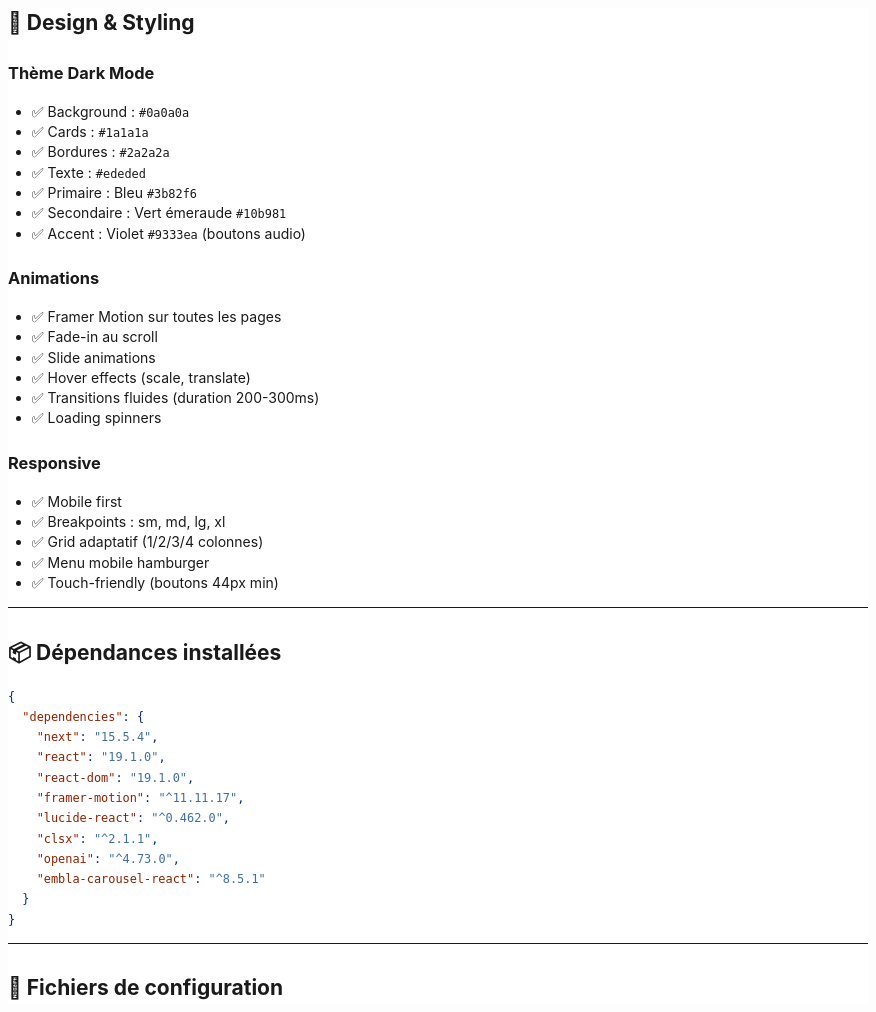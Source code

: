 
## 🎨 Design & Styling

### Thème Dark Mode
- ✅ Background : `#0a0a0a`
- ✅ Cards : `#1a1a1a`
- ✅ Bordures : `#2a2a2a`
- ✅ Texte : `#ededed`
- ✅ Primaire : Bleu `#3b82f6`
- ✅ Secondaire : Vert émeraude `#10b981`
- ✅ Accent : Violet `#9333ea` (boutons audio)

### Animations
- ✅ Framer Motion sur toutes les pages
- ✅ Fade-in au scroll
- ✅ Slide animations
- ✅ Hover effects (scale, translate)
- ✅ Transitions fluides (duration 200-300ms)
- ✅ Loading spinners

### Responsive
- ✅ Mobile first
- ✅ Breakpoints : sm, md, lg, xl
- ✅ Grid adaptatif (1/2/3/4 colonnes)
- ✅ Menu mobile hamburger
- ✅ Touch-friendly (boutons 44px min)

---

## 📦 Dépendances installées

```json
{
  "dependencies": {
    "next": "15.5.4",
    "react": "19.1.0",
    "react-dom": "19.1.0",
    "framer-motion": "^11.11.17",
    "lucide-react": "^0.462.0",
    "clsx": "^2.1.1",
    "openai": "^4.73.0",
    "embla-carousel-react": "^8.5.1"
  }
}
```

---

## 📁 Fichiers de configuration
